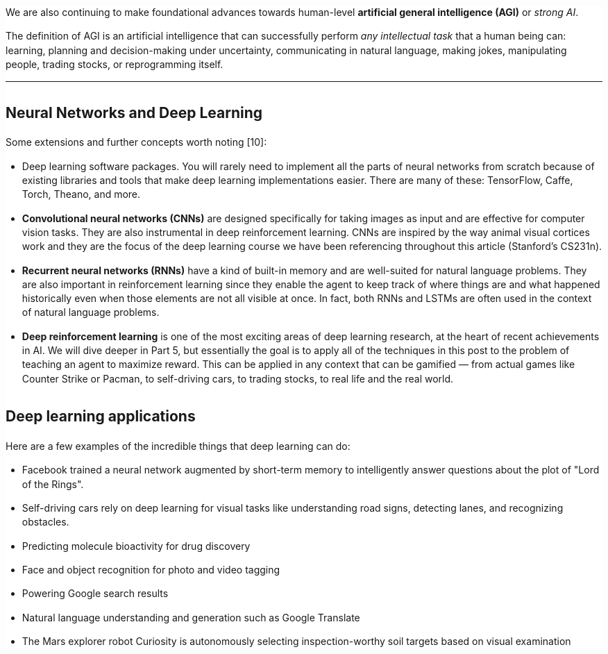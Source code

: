 We are also continuing to make foundational advances towards human-level **artificial general intelligence (AGI)** or _strong AI_. 

The definition of AGI is an artificial intelligence that can successfully perform _any intellectual task_ that a human being can: learning, planning and decision-making under uncertainty, communicating in natural language, making jokes, manipulating people, trading stocks, or reprogramming itself.


------


## Neural Networks and Deep Learning

Some extensions and further concepts worth noting [10]:

- Deep learning software packages. You will rarely need to implement all the parts of neural networks from scratch because of existing libraries and tools that make deep learning implementations easier. There are many of these: TensorFlow, Caffe, Torch, Theano, and more.

- **Convolutional neural networks (CNNs)** are designed specifically for taking images as input and are effective for computer vision tasks. They are also instrumental in deep reinforcement learning. CNNs are inspired by the way animal visual cortices work and they are the focus of the deep learning course we have been referencing throughout this article (Stanford’s CS231n).

- **Recurrent neural networks (RNNs)** have a kind of built-in memory and are well-suited for natural language problems. They are also important in reinforcement learning since they enable the agent to keep track of where things are and what happened historically even when those elements are not all visible at once. In fact, both RNNs and LSTMs are often used in the context of natural language problems.

- **Deep reinforcement learning** is one of the most exciting areas of deep learning research, at the heart of recent achievements in AI. We will dive deeper in Part 5, but essentially the goal is to apply all of the techniques in this post to the problem of teaching an agent to maximize reward. This can be applied in any context that can be gamified — from actual games like Counter Strike or Pacman, to self-driving cars, to trading stocks, to real life and the real world.


## Deep learning applications

Here are a few examples of the incredible things that deep learning can do:

- Facebook trained a neural network augmented by short-term memory to intelligently answer questions about the plot of "Lord of the Rings".

- Self-driving cars rely on deep learning for visual tasks like understanding road signs, detecting lanes, and recognizing obstacles.

- Predicting molecule bioactivity for drug discovery

- Face and object recognition for photo and video tagging

- Powering Google search results

- Natural language understanding and generation such as Google Translate

- The Mars explorer robot Curiosity is autonomously selecting inspection-worthy soil targets based on visual examination

